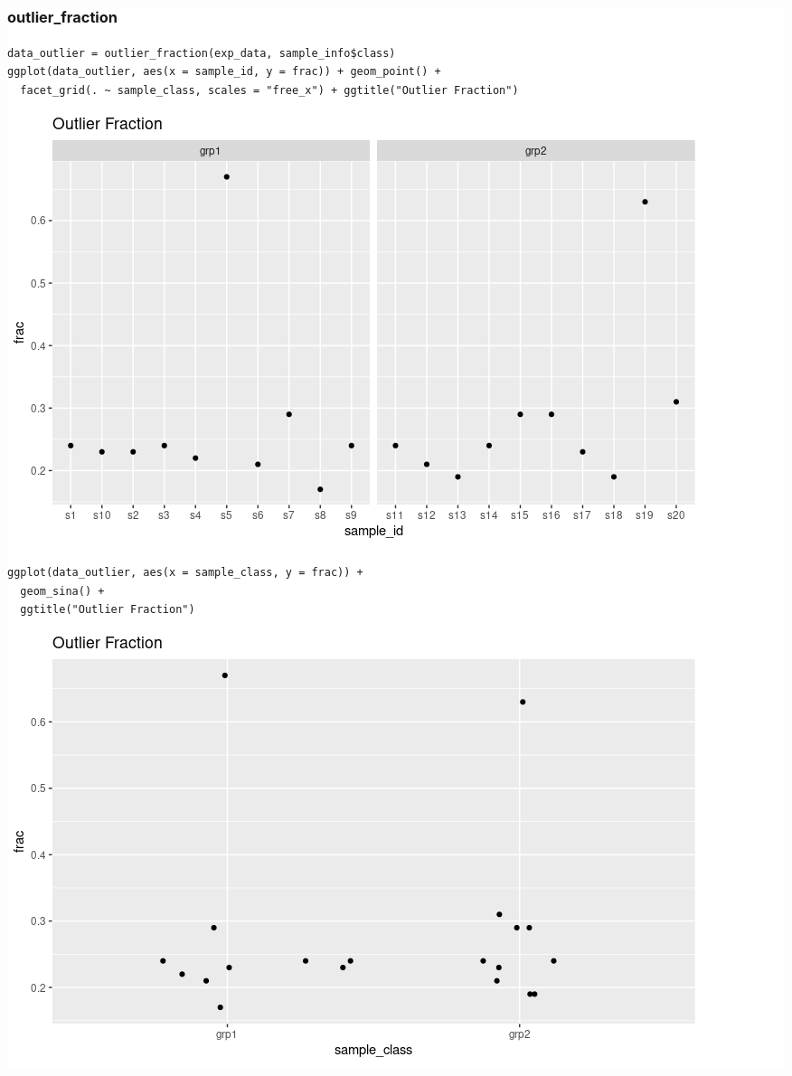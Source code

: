 ### outlier\_fraction

    data_outlier = outlier_fraction(exp_data, sample_info$class)
    ggplot(data_outlier, aes(x = sample_id, y = frac)) + geom_point() + 
      facet_grid(. ~ sample_class, scales = "free_x") + ggtitle("Outlier Fraction")

![](man/figures/outlier_fraction-1.png)

    ggplot(data_outlier, aes(x = sample_class, y = frac)) +
      geom_sina() +
      ggtitle("Outlier Fraction")

![](man/figures/outlier_fraction-2.png)
